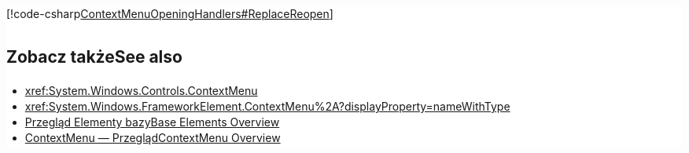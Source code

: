  [!code-csharp[ContextMenuOpeningHandlers#ReplaceReopen](~/samples/snippets/csharp/VS_Snippets_Wpf/ContextMenuOpeningHandlers/CSharp/Pane1.xaml.cs#replacereopen)]  
  
## <a name="see-also"></a><span data-ttu-id="7fd50-147">Zobacz także</span><span class="sxs-lookup"><span data-stu-id="7fd50-147">See also</span></span>

- <xref:System.Windows.Controls.ContextMenu>
- <xref:System.Windows.FrameworkElement.ContextMenu%2A?displayProperty=nameWithType>
- [<span data-ttu-id="7fd50-148">Przegląd Elementy bazy</span><span class="sxs-lookup"><span data-stu-id="7fd50-148">Base Elements Overview</span></span>](base-elements-overview.md)
- [<span data-ttu-id="7fd50-149">ContextMenu — Przegląd</span><span class="sxs-lookup"><span data-stu-id="7fd50-149">ContextMenu Overview</span></span>](../controls/contextmenu-overview.md)
